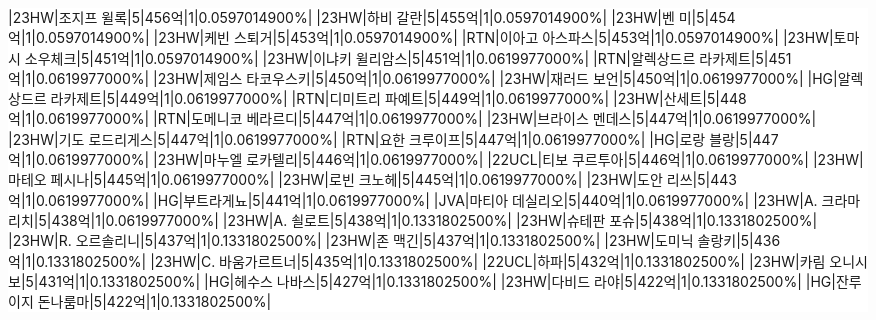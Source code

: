 |23HW|조지프 윌록|5|456억|1|0.0597014900%|
|23HW|하비 갈란|5|455억|1|0.0597014900%|
|23HW|벤 미|5|454억|1|0.0597014900%|
|23HW|케빈 스퇴거|5|453억|1|0.0597014900%|
|RTN|이아고 아스파스|5|453억|1|0.0597014900%|
|23HW|토마시 소우체크|5|451억|1|0.0597014900%|
|23HW|이냐키 윌리암스|5|451억|1|0.0619977000%|
|RTN|알렉상드르 라카제트|5|451억|1|0.0619977000%|
|23HW|제임스 타코우스키|5|450억|1|0.0619977000%|
|23HW|재러드 보언|5|450억|1|0.0619977000%|
|HG|알렉상드르 라카제트|5|449억|1|0.0619977000%|
|RTN|디미트리 파예트|5|449억|1|0.0619977000%|
|23HW|산세트|5|448억|1|0.0619977000%|
|RTN|도메니코 베라르디|5|447억|1|0.0619977000%|
|23HW|브라이스 멘데스|5|447억|1|0.0619977000%|
|23HW|기도 로드리게스|5|447억|1|0.0619977000%|
|RTN|요한 크루이프|5|447억|1|0.0619977000%|
|HG|로랑 블랑|5|447억|1|0.0619977000%|
|23HW|마누엘 로카텔리|5|446억|1|0.0619977000%|
|22UCL|티보 쿠르투아|5|446억|1|0.0619977000%|
|23HW|마테오 페시나|5|445억|1|0.0619977000%|
|23HW|로빈 크노헤|5|445억|1|0.0619977000%|
|23HW|도안 리쓰|5|443억|1|0.0619977000%|
|HG|부트라게뇨|5|441억|1|0.0619977000%|
|JVA|마티아 데실리오|5|440억|1|0.0619977000%|
|23HW|A. 크라마리치|5|438억|1|0.0619977000%|
|23HW|A. 쇨로트|5|438억|1|0.1331802500%|
|23HW|슈테판 포슈|5|438억|1|0.1331802500%|
|23HW|R. 오르솔리니|5|437억|1|0.1331802500%|
|23HW|존 맥긴|5|437억|1|0.1331802500%|
|23HW|도미닉 솔랑키|5|436억|1|0.1331802500%|
|23HW|C. 바움가르트너|5|435억|1|0.1331802500%|
|22UCL|하파|5|432억|1|0.1331802500%|
|23HW|카림 오니시보|5|431억|1|0.1331802500%|
|HG|헤수스 나바스|5|427억|1|0.1331802500%|
|23HW|다비드 라야|5|422억|1|0.1331802500%|
|HG|잔루이지 돈나룸마|5|422억|1|0.1331802500%|